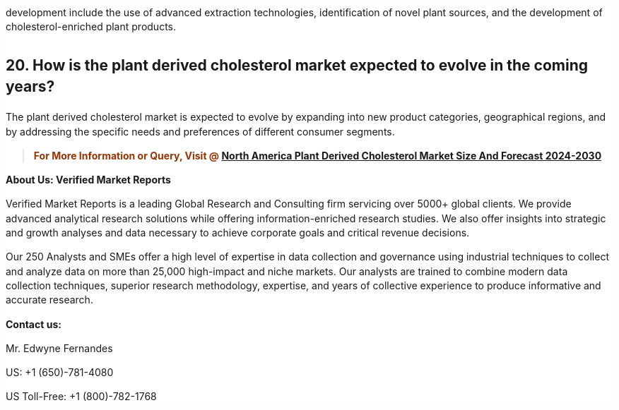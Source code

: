 development include the use of advanced extraction technologies, identification of novel plant sources, and the development of cholesterol-enriched plant products.</p> <h2>20. How is the plant derived cholesterol market expected to evolve in the coming years?</div><div></h2> <p>The plant derived cholesterol market is expected to evolve by expanding into new product categories, geographical regions, and by addressing the specific needs and preferences of different consumer segments.</p></body></html></p><blockquote><p><span style="color: #993300;"><strong>For More Information or Query, Visit @ <a href="https://www.verifiedmarketreports.com/product/plant-derived-cholesterol-market/">North America Plant Derived Cholesterol Market Size And Forecast 2024-2030</a></strong></span></p></blockquote><p><strong>About Us: Verified Market Reports</strong></p><p>Verified Market Reports is a leading Global Research and Consulting firm servicing over 5000+ global clients. We provide advanced analytical research solutions while offering information-enriched research studies. We also offer insights into strategic and growth analyses and data necessary to achieve corporate goals and critical revenue decisions.</p><p>Our 250 Analysts and SMEs offer a high level of expertise in data collection and governance using industrial techniques to collect and analyze data on more than 25,000 high-impact and niche markets. Our analysts are trained to combine modern data collection techniques, superior research methodology, expertise, and years of collective experience to produce informative and accurate research.</p><p><strong>Contact us:</strong></p><p>Mr. Edwyne Fernandes</p><p>US: +1 (650)-781-4080</p><p>US Toll-Free: +1 (800)-782-1768</p>
